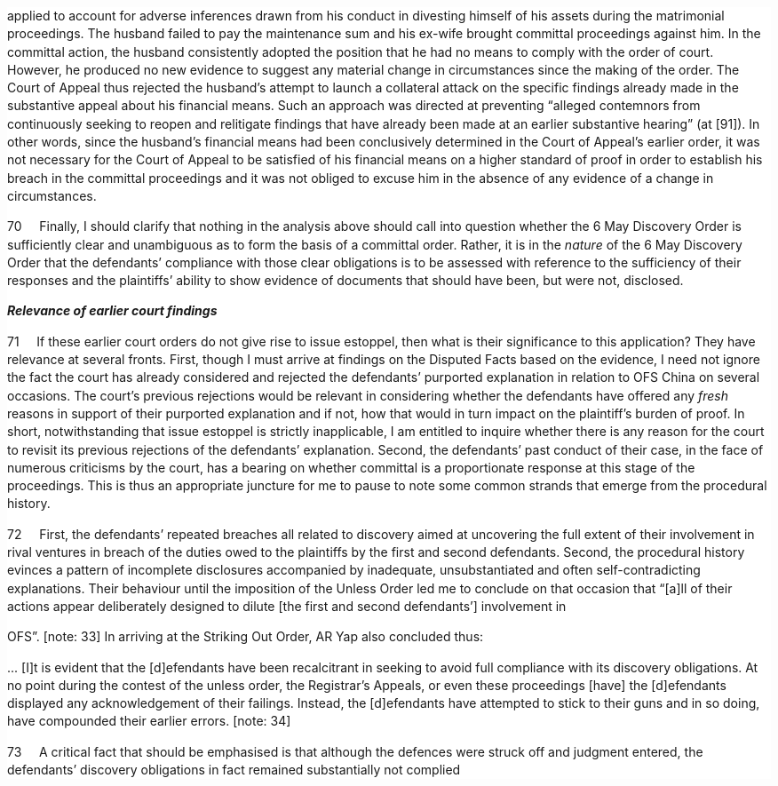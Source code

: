 
applied to account for adverse inferences drawn from his conduct in divesting himself of his assets during the matrimonial proceedings. The husband failed to pay the maintenance sum and his ex-wife brought committal proceedings against him. In the committal action, the husband consistently adopted the position that he had no means to comply with the order of court. However, he produced no new evidence to suggest any material change in circumstances since the making of the order. The Court of Appeal thus rejected the husband’s attempt to launch a collateral attack on the specific findings already made in the substantive appeal about his financial means. Such an approach was directed at preventing “alleged contemnors from continuously seeking to reopen and relitigate findings that have already been made at an earlier substantive hearing” (at [91]). In other words, since the husband’s financial means had been conclusively determined in the Court of Appeal’s earlier order, it was not necessary for the Court of Appeal to be satisfied of his financial means on a higher standard of proof in order to establish his breach in the committal proceedings and it was not obliged to excuse him in the absence of any evidence of a change in circumstances. 

70     Finally, I should clarify that nothing in the analysis above should call into question whether the 6 May Discovery Order is sufficiently clear and unambiguous as to form the basis of a committal order. Rather, it is in the _nature_ of the 6 May Discovery Order that the defendants’ compliance with those clear obligations is to be assessed with reference to the sufficiency of their responses and the plaintiffs’ ability to show evidence of documents that should have been, but were not, disclosed. 

**_Relevance of earlier court findings_** 

71     If these earlier court orders do not give rise to issue estoppel, then what is their significance to this application? They have relevance at several fronts. First, though I must arrive at findings on the Disputed Facts based on the evidence, I need not ignore the fact the court has already considered and rejected the defendants’ purported explanation in relation to OFS China on several occasions. The court’s previous rejections would be relevant in considering whether the defendants have offered any _fresh_ reasons in support of their purported explanation and if not, how that would in turn impact on the plaintiff’s burden of proof. In short, notwithstanding that issue estoppel is strictly inapplicable, I am entitled to inquire whether there is any reason for the court to revisit its previous rejections of the defendants’ explanation. Second, the defendants’ past conduct of their case, in the face of numerous criticisms by the court, has a bearing on whether committal is a proportionate response at this stage of the proceedings. This is thus an appropriate juncture for me to pause to note some common strands that emerge from the procedural history. 

72     First, the defendants’ repeated breaches all related to discovery aimed at uncovering the full extent of their involvement in rival ventures in breach of the duties owed to the plaintiffs by the first and second defendants. Second, the procedural history evinces a pattern of incomplete disclosures accompanied by inadequate, unsubstantiated and often self-contradicting explanations. Their behaviour until the imposition of the Unless Order led me to conclude on that occasion that “[a]ll of their actions appear deliberately designed to dilute [the first and second defendants’] involvement in 

OFS”. [note: 33] In arriving at the Striking Out Order, AR Yap also concluded thus: 

 ... [I]t is evident that the [d]efendants have been recalcitrant in seeking to avoid full compliance with its discovery obligations. At no point during the contest of the unless order, the Registrar’s Appeals, or even these proceedings [have] the [d]efendants displayed any acknowledgement of their failings. Instead, the [d]efendants have attempted to stick to their guns and in so doing, have compounded their earlier errors. [note: 34] 

73     A critical fact that should be emphasised is that although the defences were struck off and judgment entered, the defendants’ discovery obligations in fact remained substantially not complied 
